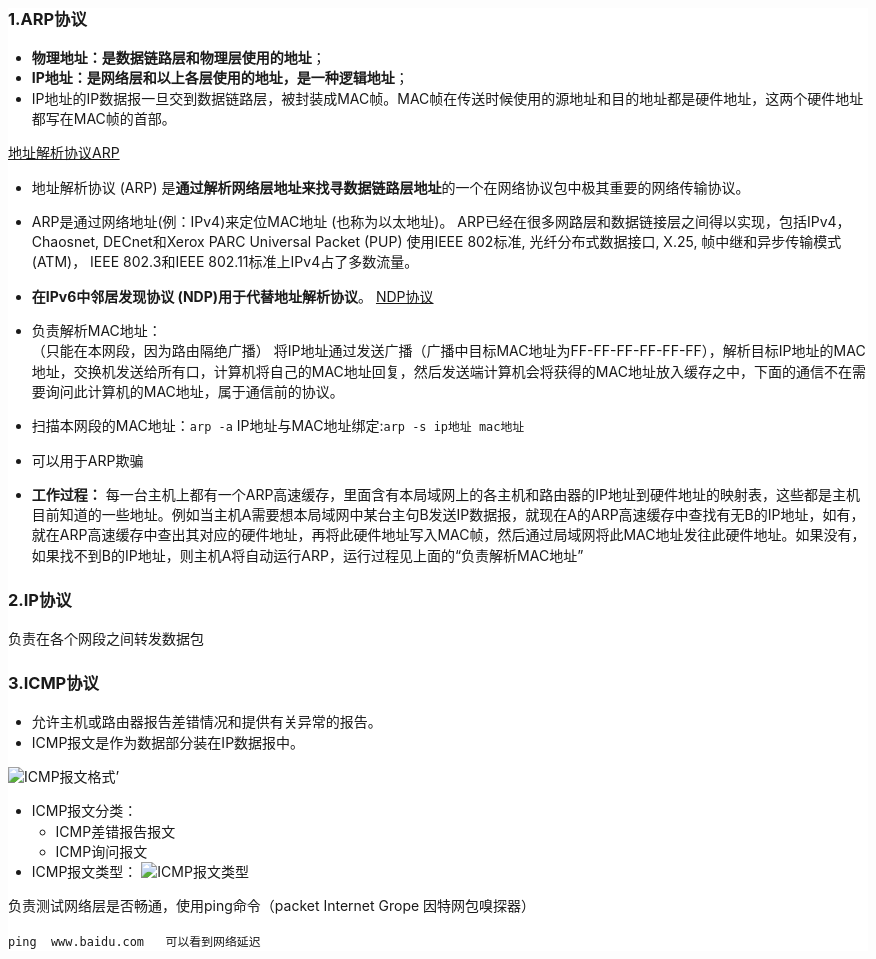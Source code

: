 
### 1.ARP协议  

- **物理地址：是数据链路层和物理层使用的地址**；
- **IP地址：是网络层和以上各层使用的地址，是一种逻辑地址**；
- IP地址的IP数据报一旦交到数据链路层，被封装成MAC帧。MAC帧在传送时候使用的源地址和目的地址都是硬件地址，这两个硬件地址都写在MAC帧的首部。

[地址解析协议ARP](https://zh.wikipedia.org/wiki/%E5%9C%B0%E5%9D%80%E8%A7%A3%E6%9E%90%E5%8D%8F%E8%AE%AE)
- 地址解析协议 (ARP) 是**通过解析网络层地址来找寻数据链路层地址**的一个在网络协议包中极其重要的网络传输协议。

- ARP是通过网络地址(例：IPv4)来定位MAC地址 (也称为以太地址)。 ARP已经在很多网路层和数据链接层之间得以实现，包括IPv4，Chaosnet, DECnet和Xerox PARC Universal Packet (PUP) 使用IEEE 802标准, 光纤分布式数据接口, X.25, 帧中继和异步传输模式 (ATM)， IEEE 802.3和IEEE 802.11标准上IPv4占了多数流量。

- **在IPv6中邻居发现协议 (NDP)用于代替地址解析协议**。
[NDP协议](https://baike.baidu.com/item/NDP)



- 负责解析MAC地址：  
（只能在本网段，因为路由隔绝广播）
将IP地址通过发送广播（广播中目标MAC地址为FF-FF-FF-FF-FF-FF），解析目标IP地址的MAC地址，交换机发送给所有口，计算机将自己的MAC地址回复，然后发送端计算机会将获得的MAC地址放入缓存之中，下面的通信不在需要询问此计算机的MAC地址，属于通信前的协议。    

 - 扫描本网段的MAC地址：`arp -a`
  IP地址与MAC地址绑定:`arp -s ip地址 mac地址`


- 可以用于ARP欺骗  

- **工作过程：**
  每一台主机上都有一个ARP高速缓存，里面含有本局域网上的各主机和路由器的IP地址到硬件地址的映射表，这些都是主机目前知道的一些地址。例如当主机A需要想本局域网中某台主句B发送IP数据报，就现在A的ARP高速缓存中查找有无B的IP地址，如有，就在ARP高速缓存中查出其对应的硬件地址，再将此硬件地址写入MAC帧，然后通过局域网将此MAC地址发往此硬件地址。如果没有，如果找不到B的IP地址，则主机A将自动运行ARP，运行过程见上面的“负责解析MAC地址”


### 2.IP协议  
负责在各个网段之间转发数据包   




### 3.ICMP协议 
- 允许主机或路由器报告差错情况和提供有关异常的报告。
- ICMP报文是作为数据部分装在IP数据报中。

![ICMP报文格式’]($resource/ICMP%E6%8A%A5%E6%96%87%E6%A0%BC%E5%BC%8F%E2%80%99.png)
- ICMP报文分类：
  - ICMP差错报告报文
  - ICMP询问报文
- ICMP报文类型：
![ICMP报文类型]($resource/ICMP%E6%8A%A5%E6%96%87%E7%B1%BB%E5%9E%8B.png)




负责测试网络层是否畅通，使用ping命令（packet Internet Grope  因特网包嗅探器）   

    ping  www.baidu.com   可以看到网络延迟   
    